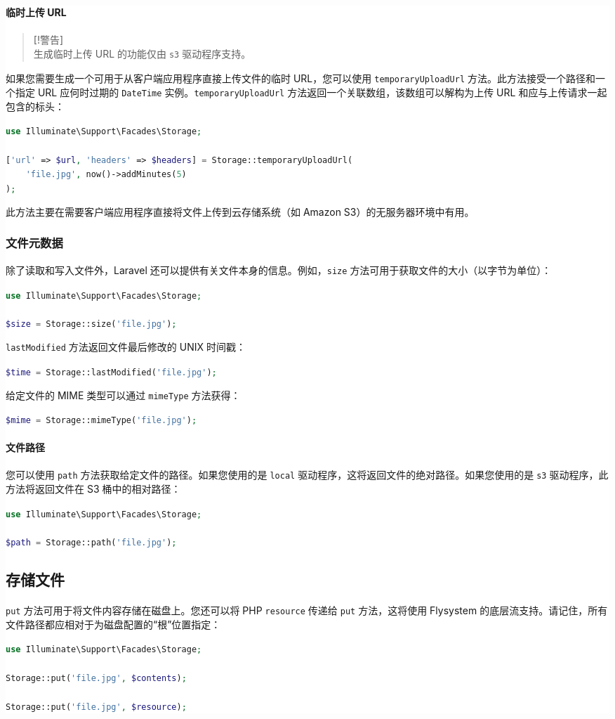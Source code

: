 
#### 临时上传 URL

> [!警告]  
> 生成临时上传 URL 的功能仅由 `s3` 驱动程序支持。

如果您需要生成一个可用于从客户端应用程序直接上传文件的临时 URL，您可以使用 `temporaryUploadUrl` 方法。此方法接受一个路径和一个指定 URL 应何时过期的 `DateTime` 实例。`temporaryUploadUrl` 方法返回一个关联数组，该数组可以解构为上传 URL 和应与上传请求一起包含的标头：

```php
use Illuminate\Support\Facades\Storage;

['url' => $url, 'headers' => $headers] = Storage::temporaryUploadUrl(
    'file.jpg', now()->addMinutes(5)
);
```

此方法主要在需要客户端应用程序直接将文件上传到云存储系统（如 Amazon S3）的无服务器环境中有用。

### 文件元数据

除了读取和写入文件外，Laravel 还可以提供有关文件本身的信息。例如，`size` 方法可用于获取文件的大小（以字节为单位）：

```php
use Illuminate\Support\Facades\Storage;

$size = Storage::size('file.jpg');
```

`lastModified` 方法返回文件最后修改的 UNIX 时间戳：

```php
$time = Storage::lastModified('file.jpg');
```

给定文件的 MIME 类型可以通过 `mimeType` 方法获得：

```php
$mime = Storage::mimeType('file.jpg');
```

#### 文件路径

您可以使用 `path` 方法获取给定文件的路径。如果您使用的是 `local` 驱动程序，这将返回文件的绝对路径。如果您使用的是 `s3` 驱动程序，此方法将返回文件在 S3 桶中的相对路径：

```php
use Illuminate\Support\Facades\Storage;

$path = Storage::path('file.jpg');
```

## 存储文件

`put` 方法可用于将文件内容存储在磁盘上。您还可以将 PHP `resource` 传递给 `put` 方法，这将使用 Flysystem 的底层流支持。请记住，所有文件路径都应相对于为磁盘配置的“根”位置指定：

```php
use Illuminate\Support\Facades\Storage;

Storage::put('file.jpg', $contents);

Storage::put('file.jpg', $resource);
```
